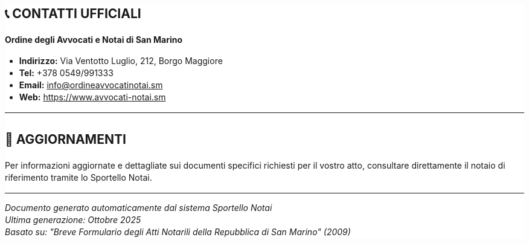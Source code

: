 
## 📞 CONTATTI UFFICIALI

**Ordine degli Avvocati e Notai di San Marino**
- **Indirizzo:** Via Ventotto Luglio, 212, Borgo Maggiore
- **Tel:** +378 0549/991333
- **Email:** info@ordineavvocatinotai.sm
- **Web:** https://www.avvocati-notai.sm

---

## 🔄 AGGIORNAMENTI

Per informazioni aggiornate e dettagliate sui documenti specifici richiesti per il vostro atto, consultare direttamente il notaio di riferimento tramite lo Sportello Notai.

---

*Documento generato automaticamente dal sistema Sportello Notai*  
*Ultima generazione: Ottobre 2025*  
*Basato su: "Breve Formulario degli Atti Notarili della Repubblica di San Marino" (2009)*

